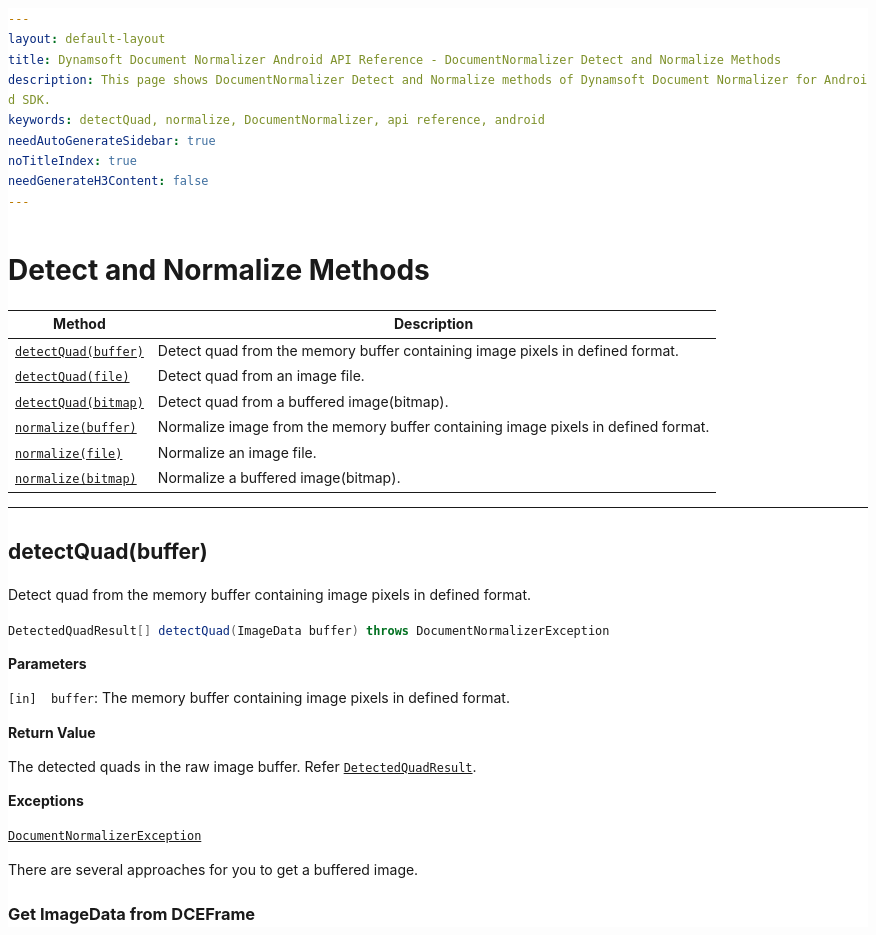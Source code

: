 ```yaml
---
layout: default-layout
title: Dynamsoft Document Normalizer Android API Reference - DocumentNormalizer Detect and Normalize Methods
description: This page shows DocumentNormalizer Detect and Normalize methods of Dynamsoft Document Normalizer for Android SDK.
keywords: detectQuad, normalize, DocumentNormalizer, api reference, android
needAutoGenerateSidebar: true
noTitleIndex: true
needGenerateH3Content: false
---
```



# Detect and Normalize Methods

| Method               | Description |
|----------------------|-------------|
| [`detectQuad(buffer)`](#detectquadbuffer) | Detect quad from the memory buffer containing image pixels in defined format. |
| [`detectQuad(file)`](#detectquadfile) | Detect quad from an image file. |
| [`detectQuad(bitmap)`](#detectquadbitmap) | Detect quad from a buffered image(bitmap). |
| [`normalize(buffer)`](#normalizebuffer) | Normalize image from the memory buffer containing image pixels in defined format. |
| [`normalize(file)`](#normalizefile) | Normalize an image file. |
| [`normalize(bitmap)`](#normalizebitmap) | Normalize a buffered image(bitmap). |

---

## detectQuad(buffer)

Detect quad from the memory buffer containing image pixels in defined format.

```java
DetectedQuadResult[] detectQuad(ImageData buffer) throws DocumentNormalizerException
```

**Parameters**

`[in]  buffer`: The memory buffer containing image pixels in defined format.

**Return Value**

The detected quads in the raw image buffer. Refer [`DetectedQuadResult`](detected-quad-result.md).

**Exceptions**

[`DocumentNormalizerException`](document-normalizer-exception.md)

There are several approaches for you to get a buffered image.

### Get ImageData from DCEFrame
